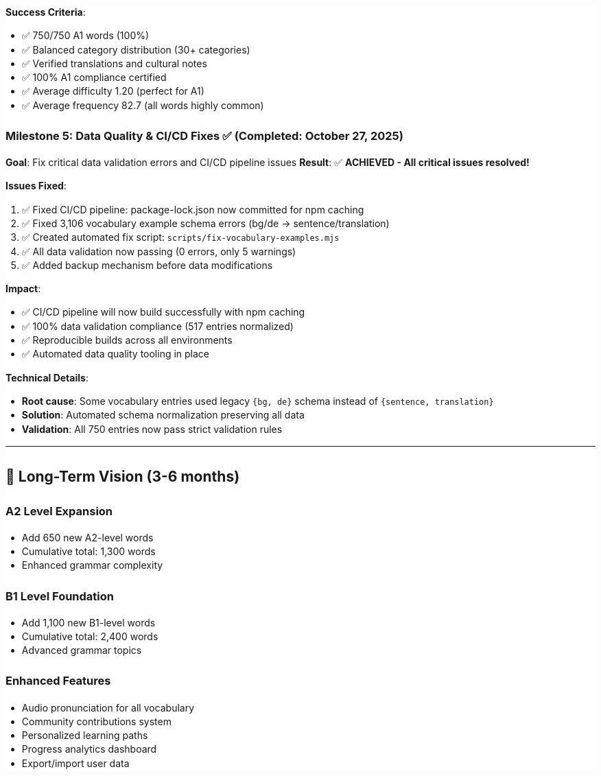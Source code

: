 **Success Criteria**:
- ✅ 750/750 A1 words (100%)
- ✅ Balanced category distribution (30+ categories)
- ✅ Verified translations and cultural notes
- ✅ 100% A1 compliance certified
- ✅ Average difficulty 1.20 (perfect for A1)
- ✅ Average frequency 82.7 (all words highly common)

### Milestone 5: Data Quality & CI/CD Fixes ✅ (Completed: October 27, 2025)
**Goal**: Fix critical data validation errors and CI/CD pipeline issues
**Result**: ✅ **ACHIEVED - All critical issues resolved!**

**Issues Fixed**:
1. ✅ Fixed CI/CD pipeline: package-lock.json now committed for npm caching
2. ✅ Fixed 3,106 vocabulary example schema errors (bg/de → sentence/translation)
3. ✅ Created automated fix script: `scripts/fix-vocabulary-examples.mjs`
4. ✅ All data validation now passing (0 errors, only 5 warnings)
5. ✅ Added backup mechanism before data modifications

**Impact**:
- ✅ CI/CD pipeline will now build successfully with npm caching
- ✅ 100% data validation compliance (517 entries normalized)
- ✅ Reproducible builds across all environments
- ✅ Automated data quality tooling in place

**Technical Details**:
- **Root cause**: Some vocabulary entries used legacy `{bg, de}` schema instead of `{sentence, translation}`
- **Solution**: Automated schema normalization preserving all data
- **Validation**: All 750 entries now pass strict validation rules

---

## 🎯 Long-Term Vision (3-6 months)

### A2 Level Expansion
- Add 650 new A2-level words
- Cumulative total: 1,300 words
- Enhanced grammar complexity

### B1 Level Foundation
- Add 1,100 new B1-level words
- Cumulative total: 2,400 words
- Advanced grammar topics

### Enhanced Features
- Audio pronunciation for all vocabulary
- Community contributions system
- Personalized learning paths
- Progress analytics dashboard
- Export/import user data
